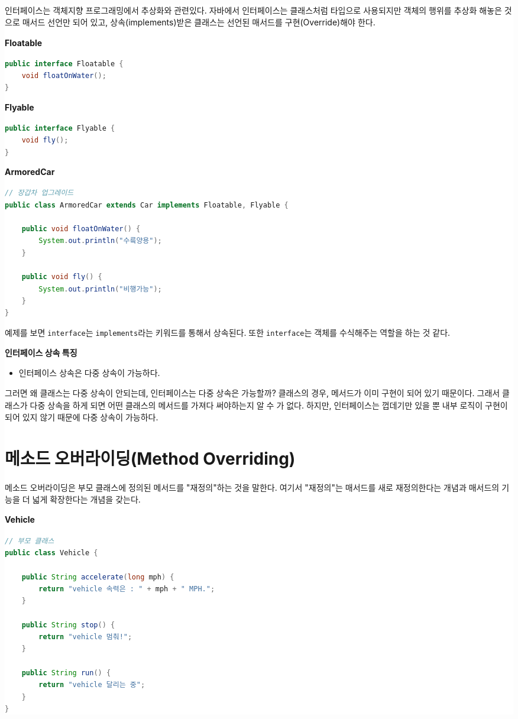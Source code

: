 인터페이스는 객체지향 프로그래밍에서 추상화와 관련있다. 자바에서 인터페이스는 클래스처럼 타입으로 사용되지만 객체의 행위를 추상화 해놓은 것으로 매서드 선언만 되어 있고, 상속(implements)받은 클래스는 선언된 매서드를 구현(Override)해야 한다.

**Floatable**

```java
public interface Floatable {
    void floatOnWater();
}
```

 **Flyable**

```java
public interface Flyable {
    void fly();
}
```

**ArmoredCar**

```java
// 장갑차 업그레이드
public class ArmoredCar extends Car implements Floatable, Flyable {
    
    public void floatOnWater() {
        System.out.println("수륙양용");
    }
    
    public void fly() {
        System.out.println("비행가능");
    }
}
```

예제를 보면 `interface`는 `implements`라는 키워드를 통해서 상속된다. 또한 `interface`는 객체를 수식해주는 역할을 하는 것 같다.

**인터페이스 상속 특징**

* 인터페이스 상속은 다중 상속이 가능하다.

그러면 왜 클래스는 다중 상속이 안되는데, 인터페이스는 다중 상속은 가능할까? 클래스의 경우, 메서드가 이미 구현이 되어 있기 때문이다. 그래서 클래스가 다중 상속을 하게 되면 어떤 클래스의 메서드를 가져다 써야하는지 알 수 가 없다. 하지만, 인터페이스는 껍데기만 있을 뿐 내부 로직이 구현이 되어 있지 않기 때문에 다중 상속이 가능하다.

# 메소드 오버라이딩(Method Overriding)

메소드 오버라이딩은 부모 클래스에 정의된 메서드를 "재정의"하는 것을 말한다. 여기서 "재정의"는 매서드를 새로 재정의한다는 개념과 매서드의 기능을 더 넓게 확장한다는 개념을 갖는다.

**Vehicle**

```java
// 부모 클래스
public class Vehicle {

    public String accelerate(long mph) {
        return "vehicle 속력은 : " + mph + " MPH.";
    }

    public String stop() {
        return "vehicle 멈춰!";
    }

    public String run() {
        return "vehicle 달리는 중";
    }
}
```
